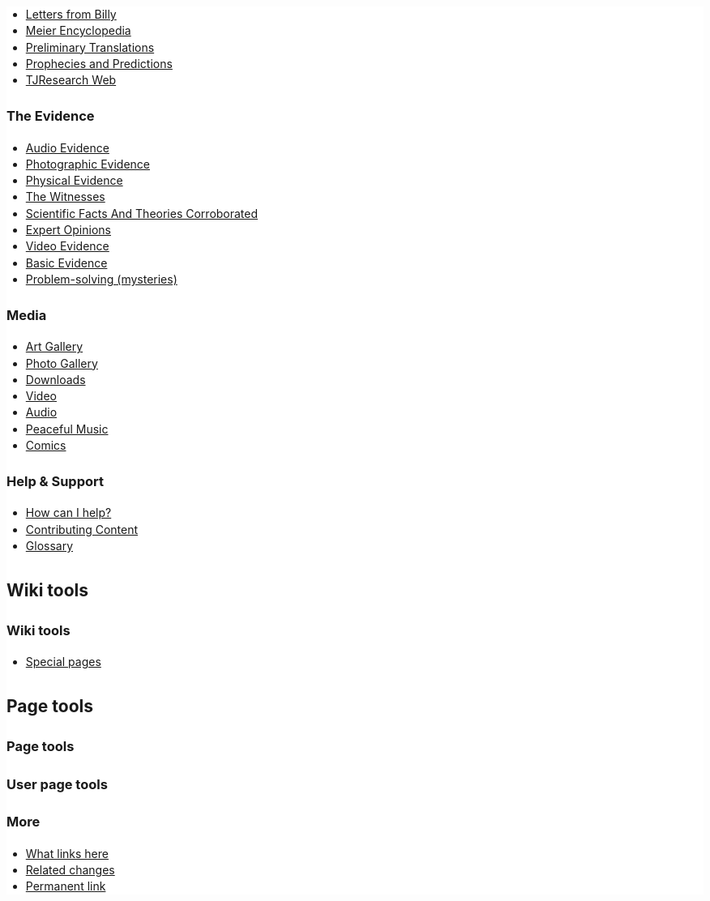   * [Letters from Billy](https://www.futureofmankind.co.uk/Billy_Meier/</Billy_Meier/Letters_from_Billy>)
  * [Meier Encyclopedia](https://www.futureofmankind.co.uk/Billy_Meier/</Billy_Meier/Meier_Encyclopedia>)
  * [Preliminary Translations](https://www.futureofmankind.co.uk/Billy_Meier/</Billy_Meier/Preliminary_Translations>)
  * [Prophecies and Predictions](https://www.futureofmankind.co.uk/Billy_Meier/</Billy_Meier/Prophecies_and_Predictions>)
  * [TJResearch Web](https://www.futureofmankind.co.uk/Billy_Meier/</Billy_Meier/TJResearch>)


### The Evidence
  * [Audio Evidence](https://www.futureofmankind.co.uk/Billy_Meier/</Billy_Meier/Audio_Evidence>)
  * [Photographic Evidence](https://www.futureofmankind.co.uk/Billy_Meier/</Billy_Meier/Photographic_Evidence>)
  * [Physical Evidence](https://www.futureofmankind.co.uk/Billy_Meier/</Billy_Meier/Physical_Evidence>)
  * [The Witnesses](https://www.futureofmankind.co.uk/Billy_Meier/</Billy_Meier/The_Witnesses>)
  * [Scientific Facts And Theories Corroborated](https://www.futureofmankind.co.uk/Billy_Meier/</Billy_Meier/Scientific_Facts_And_Theories_Corroborated>)
  * [Expert Opinions](https://www.futureofmankind.co.uk/Billy_Meier/</Billy_Meier/Expert_Opinions>)
  * [Video Evidence](https://www.futureofmankind.co.uk/Billy_Meier/</Billy_Meier/Video_Evidence>)
  * [Basic Evidence](https://www.futureofmankind.co.uk/Billy_Meier/</Billy_Meier/Basic_Evidence>)
  * [Problem-solving (mysteries)](https://www.futureofmankind.co.uk/Billy_Meier/</Billy_Meier/Problem-solving>)


### Media
  * [Art Gallery](https://www.futureofmankind.co.uk/Billy_Meier/</Billy_Meier/Art_Gallery>)
  * [Photo Gallery](https://www.futureofmankind.co.uk/Billy_Meier/</Billy_Meier/Photo_Gallery>)
  * [Downloads](https://www.futureofmankind.co.uk/Billy_Meier/</Billy_Meier/Downloads>)
  * [Video](https://www.futureofmankind.co.uk/Billy_Meier/</Billy_Meier/Video>)
  * [Audio](https://www.futureofmankind.co.uk/Billy_Meier/</Billy_Meier/Audio>)
  * [Peaceful Music](https://www.futureofmankind.co.uk/Billy_Meier/</Billy_Meier/Peaceful_Music>)
  * [Comics](https://www.futureofmankind.co.uk/Billy_Meier/</Billy_Meier/Comics>)


### Help & Support
  * [How can I help?](https://www.futureofmankind.co.uk/Billy_Meier/</Billy_Meier/How_can_I_help%3F>)
  * [Contributing Content](https://www.futureofmankind.co.uk/Billy_Meier/</Billy_Meier/Contributing_Content>)
  * [Glossary](https://www.futureofmankind.co.uk/Billy_Meier/</Billy_Meier/FIGU_-_related_terms>)


## Wiki tools
### Wiki tools
  * [Special pages](https://www.futureofmankind.co.uk/Billy_Meier/</Billy_Meier/Special:SpecialPages> "A list of all special pages \[q\]")


## Page tools
### Page tools
### User page tools
### More
  * [What links here](https://www.futureofmankind.co.uk/Billy_Meier/</Billy_Meier/Special:WhatLinksHere/Contact_Report_014> "A list of all wiki pages that link here \[j\]")
  * [Related changes](https://www.futureofmankind.co.uk/Billy_Meier/</Billy_Meier/Special:RecentChangesLinked/Contact_Report_014> "Recent changes in pages linked from this page \[k\]")
  * [Permanent link](https://www.futureofmankind.co.uk/Billy_Meier/</w/index.php?title=Contact_Report_014&oldid=108603> "Permanent link to this revision of this page")